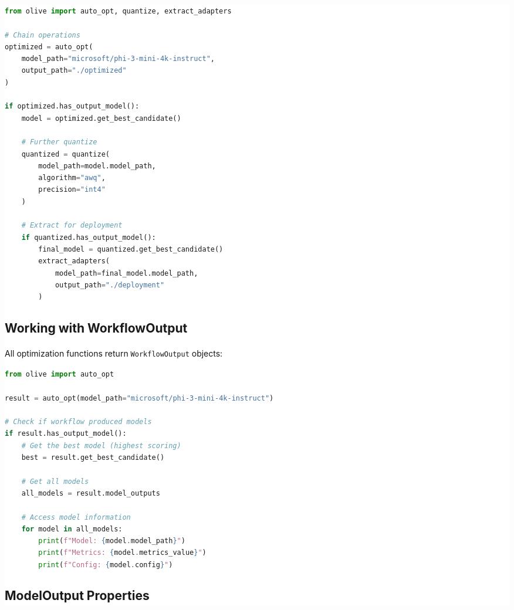 ```python
from olive import auto_opt, quantize, extract_adapters

# Chain operations
optimized = auto_opt(
    model_path="microsoft/phi-3-mini-4k-instruct",
    output_path="./optimized" 
)

if optimized.has_output_model():
    model = optimized.get_best_candidate()
    
    # Further quantize
    quantized = quantize(
        model_path=model.model_path,
        algorithm="awq",
        precision="int4"
    )
    
    # Extract for deployment
    if quantized.has_output_model():
        final_model = quantized.get_best_candidate()
        extract_adapters(
            model_path=final_model.model_path,
            output_path="./deployment"
        )
```

## Working with WorkflowOutput

All optimization functions return `WorkflowOutput` objects:

```python
from olive import auto_opt

result = auto_opt(model_path="microsoft/phi-3-mini-4k-instruct")

# Check if workflow produced models
if result.has_output_model():
    # Get the best model (highest scoring)
    best = result.get_best_candidate()
    
    # Get all models
    all_models = result.model_outputs
    
    # Access model information
    for model in all_models:
        print(f"Model: {model.model_path}")
        print(f"Metrics: {model.metrics_value}")
        print(f"Config: {model.config}")
```

## ModelOutput Properties
